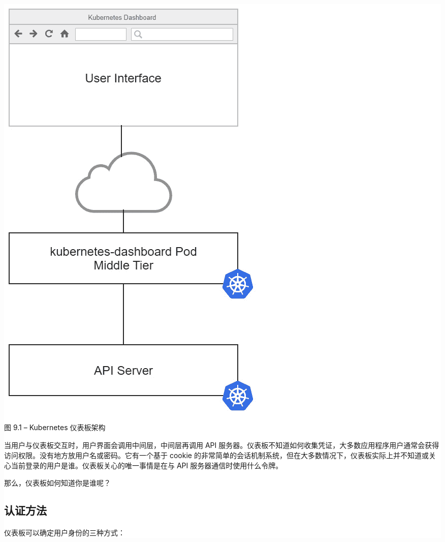 ![图 9.1 – Kubernetes 仪表板架构](img/Fig_9.1_B15514.jpg)

图 9.1 – Kubernetes 仪表板架构

当用户与仪表板交互时，用户界面会调用中间层，中间层再调用 API 服务器。仪表板不知道如何收集凭证，大多数应用程序用户通常会获得访问权限。没有地方放用户名或密码。它有一个基于 cookie 的非常简单的会话机制系统，但在大多数情况下，仪表板实际上并不知道或关心当前登录的用户是谁。仪表板关心的唯一事情是在与 API 服务器通信时使用什么令牌。

那么，仪表板如何知道你是谁呢？

## 认证方法

仪表板可以确定用户身份的三种方式：
